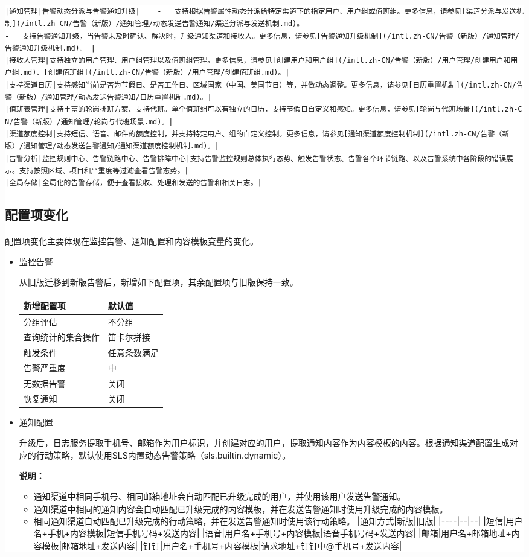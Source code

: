     |通知管理|告警动态分派与告警通知升级|    -   支持根据告警属性动态分派给特定渠道下的指定用户、用户组或值班组。更多信息，请参见[渠道分派与发送机制](/intl.zh-CN/告警（新版）/通知管理/动态发送告警通知/渠道分派与发送机制.md)。
    -   支持告警通知升级，当告警未及时确认、解决时，升级通知渠道和接收人。更多信息，请参见[告警通知升级机制](/intl.zh-CN/告警（新版）/通知管理/告警通知升级机制.md)。 |
    |接收人管理|支持独立的用户管理、用户组管理以及值班组管理。更多信息，请参见[创建用户和用户组](/intl.zh-CN/告警（新版）/用户管理/创建用户和用户组.md)、[创建值班组](/intl.zh-CN/告警（新版）/用户管理/创建值班组.md)。|
    |支持渠道日历|支持感知当前是否为节假日、是否工作日、区域国家（中国、美国节日）等，并做动态调整。更多信息，请参见[日历重置机制](/intl.zh-CN/告警（新版）/通知管理/动态发送告警通知/日历重置机制.md)。|
    |值班表管理|支持丰富的轮岗排班方案、支持代班。单个值班组可以有独立的日历，支持节假日自定义和感知。更多信息，请参见[轮岗与代班场景](/intl.zh-CN/告警（新版）/通知管理/轮岗与代班场景.md)。|
    |渠道额度控制|支持短信、语音、邮件的额度控制，并支持特定用户、组的自定义控制。更多信息，请参见[通知渠道额度控制机制](/intl.zh-CN/告警（新版）/通知管理/动态发送告警通知/通知渠道额度控制机制.md)。|
    |告警分析|监控规则中心、告警链路中心、告警排障中心|支持告警监控规则总体执行态势、触发告警状态、告警各个环节链路、以及告警系统中各阶段的错误展示。支持按照区域、项目和严重度等过滤查看告警态势。|
    |全局存储|全局化的告警存储，便于查看接收、处理和发送的告警和相关日志。|


## 配置项变化

配置项变化主要体现在监控告警、通知配置和内容模板变量的变化。

-   监控告警

    从旧版迁移到新版告警后，新增如下配置项，其余配置项与旧版保持一致。

    |新增配置项|默认值|
    |-----|---|
    |分组评估|不分组|
    |查询统计的集合操作|笛卡尔拼接|
    |触发条件|任意条数满足|
    |告警严重度|中|
    |无数据告警|关闭|
    |恢复通知|关闭|

-   通知配置

    升级后，日志服务提取手机号、邮箱作为用户标识，并创建对应的用户，提取通知内容作为内容模板的内容。根据通知渠道配置生成对应的行动策略，默认使用SLS内置动态告警策略（sls.builtin.dynamic）。

    **说明：**

    -   通知渠道中相同手机号、相同邮箱地址会自动匹配已升级完成的用户，并使用该用户发送告警通知。
    -   通知渠道中相同的通知内容会自动匹配已升级完成的内容模板，并在发送告警通知时使用升级完成的内容模板。
    -   相同通知渠道自动匹配已升级完成的行动策略，并在发送告警通知时使用该行动策略。
    |通知方式|新版|旧版|
    |----|--|--|
    |短信|用户名+手机+内容模板|短信手机号码+发送内容|
    |语音|用户名+手机号+内容模板|语音手机号码+发送内容|
    |邮箱|用户名+邮箱地址+内容模板|邮箱地址+发送内容|
    |钉钉|用户名+手机号+内容模板|请求地址+钉钉中@手机号+发送内容|
